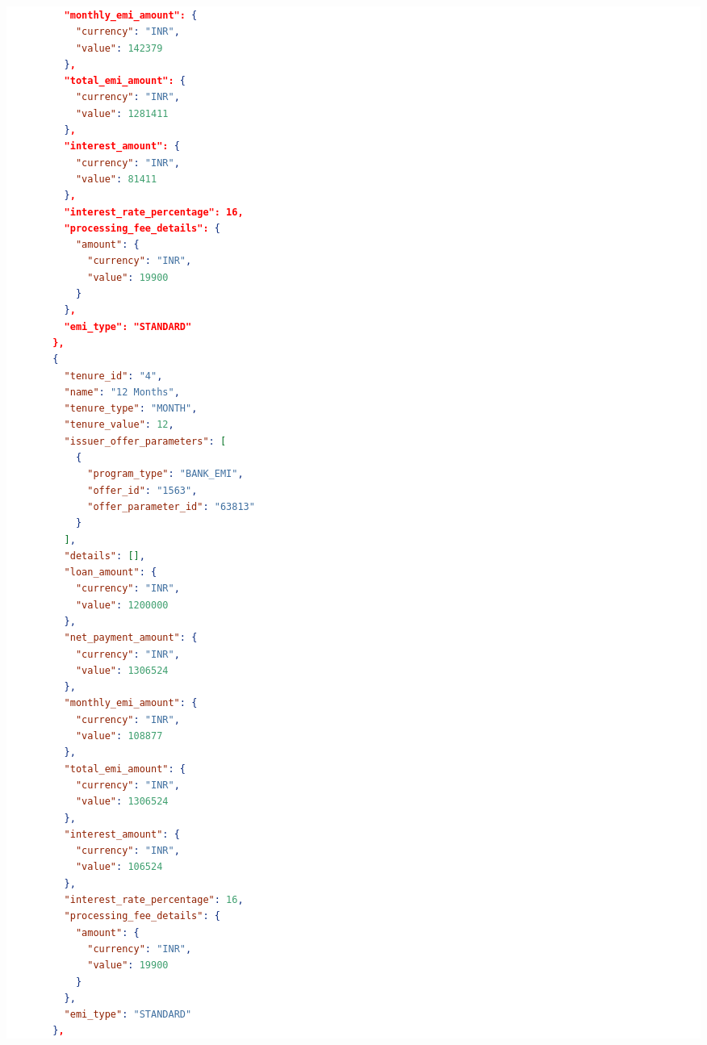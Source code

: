 ```json Offer Discovery Cardless Bank EMI
          "monthly_emi_amount": {
            "currency": "INR",
            "value": 142379
          },
          "total_emi_amount": {
            "currency": "INR",
            "value": 1281411
          },
          "interest_amount": {
            "currency": "INR",
            "value": 81411
          },
          "interest_rate_percentage": 16,
          "processing_fee_details": {
            "amount": {
              "currency": "INR",
              "value": 19900
            }
          },
          "emi_type": "STANDARD"
        },
        {
          "tenure_id": "4",
          "name": "12 Months",
          "tenure_type": "MONTH",
          "tenure_value": 12,
          "issuer_offer_parameters": [
            {
              "program_type": "BANK_EMI",
              "offer_id": "1563",
              "offer_parameter_id": "63813"
            }
          ],
          "details": [],
          "loan_amount": {
            "currency": "INR",
            "value": 1200000
          },
          "net_payment_amount": {
            "currency": "INR",
            "value": 1306524
          },
          "monthly_emi_amount": {
            "currency": "INR",
            "value": 108877
          },
          "total_emi_amount": {
            "currency": "INR",
            "value": 1306524
          },
          "interest_amount": {
            "currency": "INR",
            "value": 106524
          },
          "interest_rate_percentage": 16,
          "processing_fee_details": {
            "amount": {
              "currency": "INR",
              "value": 19900
            }
          },
          "emi_type": "STANDARD"
        },
```